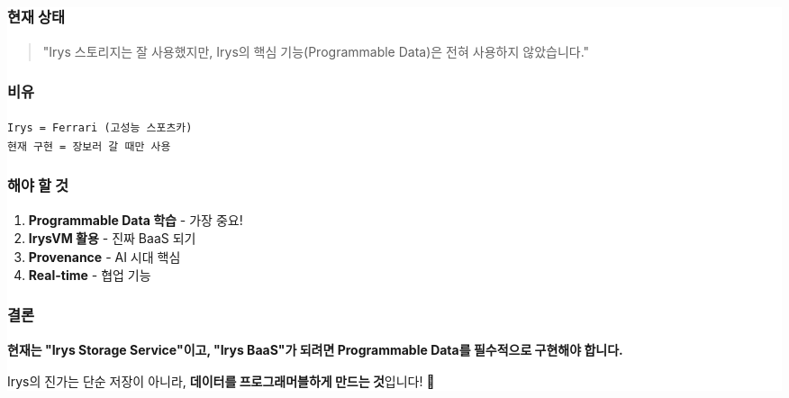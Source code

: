 ### 현재 상태
> "Irys 스토리지는 잘 사용했지만, Irys의 핵심 기능(Programmable Data)은 전혀 사용하지 않았습니다."

### 비유
```
Irys = Ferrari (고성능 스포츠카)
현재 구현 = 장보러 갈 때만 사용
```

### 해야 할 것
1. **Programmable Data 학습** - 가장 중요!
2. **IrysVM 활용** - 진짜 BaaS 되기
3. **Provenance** - AI 시대 핵심
4. **Real-time** - 협업 기능

### 결론
**현재는 "Irys Storage Service"이고, "Irys BaaS"가 되려면 Programmable Data를 필수적으로 구현해야 합니다.**

Irys의 진가는 단순 저장이 아니라, **데이터를 프로그래머블하게 만드는 것**입니다! 🎯
